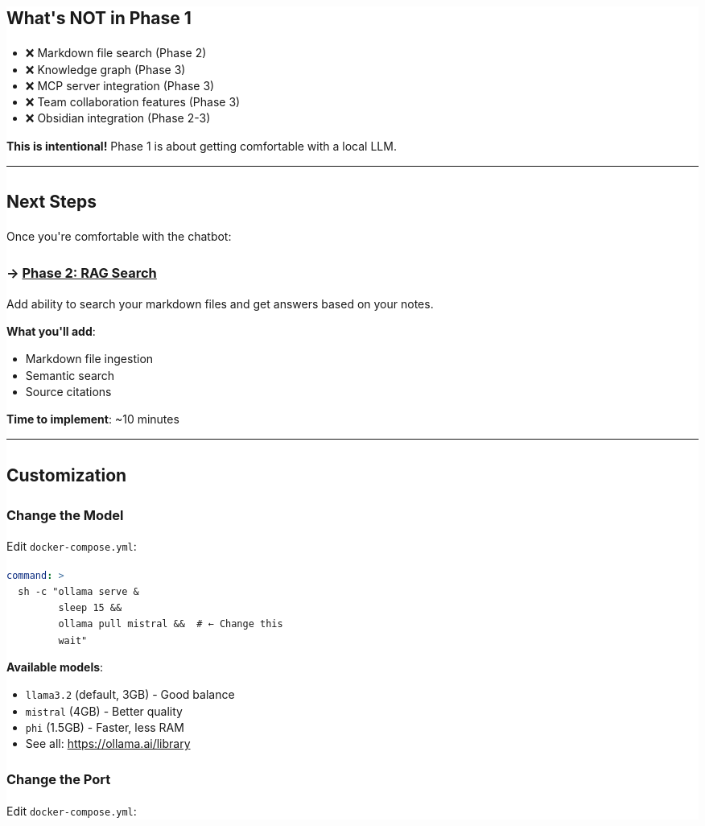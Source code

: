
## What's NOT in Phase 1

- ❌ Markdown file search (Phase 2)
- ❌ Knowledge graph (Phase 3)
- ❌ MCP server integration (Phase 3)
- ❌ Team collaboration features (Phase 3)
- ❌ Obsidian integration (Phase 2-3)

**This is intentional!** Phase 1 is about getting comfortable with a local LLM.

---

## Next Steps

Once you're comfortable with the chatbot:

### → [Phase 2: RAG Search](../../docs/phase-2-rag.md)

Add ability to search your markdown files and get answers based on your notes.

**What you'll add**:
- Markdown file ingestion
- Semantic search
- Source citations

**Time to implement**: ~10 minutes

---

## Customization

### Change the Model

Edit `docker-compose.yml`:

```yaml
command: >
  sh -c "ollama serve &
         sleep 15 &&
         ollama pull mistral &&  # ← Change this
         wait"
```

**Available models**:
- `llama3.2` (default, 3GB) - Good balance
- `mistral` (4GB) - Better quality
- `phi` (1.5GB) - Faster, less RAM
- See all: https://ollama.ai/library

### Change the Port

Edit `docker-compose.yml`:
